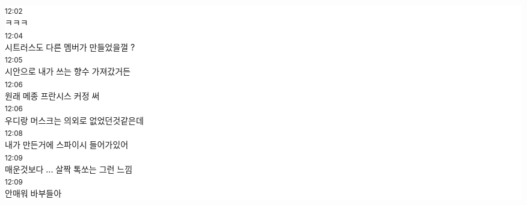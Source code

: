 </div>
<div class="message" markdown="1">
<div class="message-date" markdown="1">
<small>12:02</small>
</div>
<div markdown="1">
ㅋㅋㅋ
</div>
</div>
<div class="message" markdown="1">
<div class="message-date" markdown="1">
<small>12:04</small>
</div>
<div markdown="1">
시트러스도 다른 멤버가 만들었을껄 ?
</div>
</div>
<div class="message" markdown="1">
<div class="message-date" markdown="1">
<small>12:05</small>
</div>
<div markdown="1">
시안으로 내가 쓰는 향수 가져갔거든
</div>
</div>
<div class="message" markdown="1">
<div class="message-date" markdown="1">
<small>12:06</small>
</div>
<div markdown="1">
원래 메종 프란시스 커정 써
</div>
</div>
<div class="message" markdown="1">
<div class="message-date" markdown="1">
<small>12:06</small>
</div>
<div markdown="1">
우디랑 머스크는 의외로 없었던것같은데
</div>
</div>
<div class="message" markdown="1">
<div class="message-date" markdown="1">
<small>12:08</small>
</div>
<div markdown="1">
내가 만든거에 스파이시 들어가있어
</div>
</div>
<div class="message" markdown="1">
<div class="message-date" markdown="1">
<small>12:09</small>
</div>
<div markdown="1">
매운것보다 ... 살짝 톡쏘는 그런 느낌
</div>
</div>
<div class="message" markdown="1">
<div class="message-date" markdown="1">
<small>12:09</small>
</div>
<div markdown="1">
안매워 바부들아
</div>